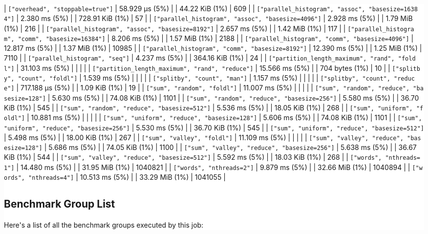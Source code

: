 | `["overhead", "stoppable=true"]`                    |  58.929 μs (5%) |         |  44.22 KiB (1%) |         609 |
| `["parallel_histogram", "assoc", "basesize=16384"]` |   2.380 ms (5%) |         | 728.91 KiB (1%) |          57 |
| `["parallel_histogram", "assoc", "basesize=4096"]`  |   2.928 ms (5%) |         |   1.79 MiB (1%) |         216 |
| `["parallel_histogram", "assoc", "basesize=8192"]`  |   2.657 ms (5%) |         |   1.42 MiB (1%) |         117 |
| `["parallel_histogram", "comm", "basesize=16384"]`  |   8.206 ms (5%) |         |   1.57 MiB (1%) |        2188 |
| `["parallel_histogram", "comm", "basesize=4096"]`   |  12.817 ms (5%) |         |   1.37 MiB (1%) |       10985 |
| `["parallel_histogram", "comm", "basesize=8192"]`   |  12.390 ms (5%) |         |   1.25 MiB (1%) |        7110 |
| `["parallel_histogram", "seq"]`                     |   4.237 ms (5%) |         | 364.16 KiB (1%) |          24 |
| `["partition_length_maximum", "rand", "foldl"]`     |  31.103 ms (5%) |         |                 |             |
| `["partition_length_maximum", "rand", "reduce"]`    |  15.566 ms (5%) |         |  704 bytes (1%) |          10 |
| `["splitby", "count", "foldl"]`                     |   1.539 ms (5%) |         |                 |             |
| `["splitby", "count", "man"]`                       |   1.157 ms (5%) |         |                 |             |
| `["splitby", "count", "reduce"]`                    | 717.188 μs (5%) |         |   1.09 KiB (1%) |          19 |
| `["sum", "random", "foldl"]`                        |  11.007 ms (5%) |         |                 |             |
| `["sum", "random", "reduce", "basesize=128"]`       |   5.630 ms (5%) |         |  74.08 KiB (1%) |        1101 |
| `["sum", "random", "reduce", "basesize=256"]`       |   5.580 ms (5%) |         |  36.70 KiB (1%) |         545 |
| `["sum", "random", "reduce", "basesize=512"]`       |   5.536 ms (5%) |         |  18.05 KiB (1%) |         268 |
| `["sum", "uniform", "foldl"]`                       |  10.881 ms (5%) |         |                 |             |
| `["sum", "uniform", "reduce", "basesize=128"]`      |   5.606 ms (5%) |         |  74.08 KiB (1%) |        1101 |
| `["sum", "uniform", "reduce", "basesize=256"]`      |   5.530 ms (5%) |         |  36.70 KiB (1%) |         545 |
| `["sum", "uniform", "reduce", "basesize=512"]`      |   5.498 ms (5%) |         |  18.00 KiB (1%) |         267 |
| `["sum", "valley", "foldl"]`                        |  11.109 ms (5%) |         |                 |             |
| `["sum", "valley", "reduce", "basesize=128"]`       |   5.686 ms (5%) |         |  74.05 KiB (1%) |        1100 |
| `["sum", "valley", "reduce", "basesize=256"]`       |   5.638 ms (5%) |         |  36.67 KiB (1%) |         544 |
| `["sum", "valley", "reduce", "basesize=512"]`       |   5.592 ms (5%) |         |  18.03 KiB (1%) |         268 |
| `["words", "nthreads=1"]`                           |  14.480 ms (5%) |         |  31.95 MiB (1%) |     1040821 |
| `["words", "nthreads=2"]`                           |   9.879 ms (5%) |         |  32.66 MiB (1%) |     1040894 |
| `["words", "nthreads=4"]`                           |  10.513 ms (5%) |         |  33.29 MiB (1%) |     1041055 |

## Benchmark Group List
Here's a list of all the benchmark groups executed by this job:
